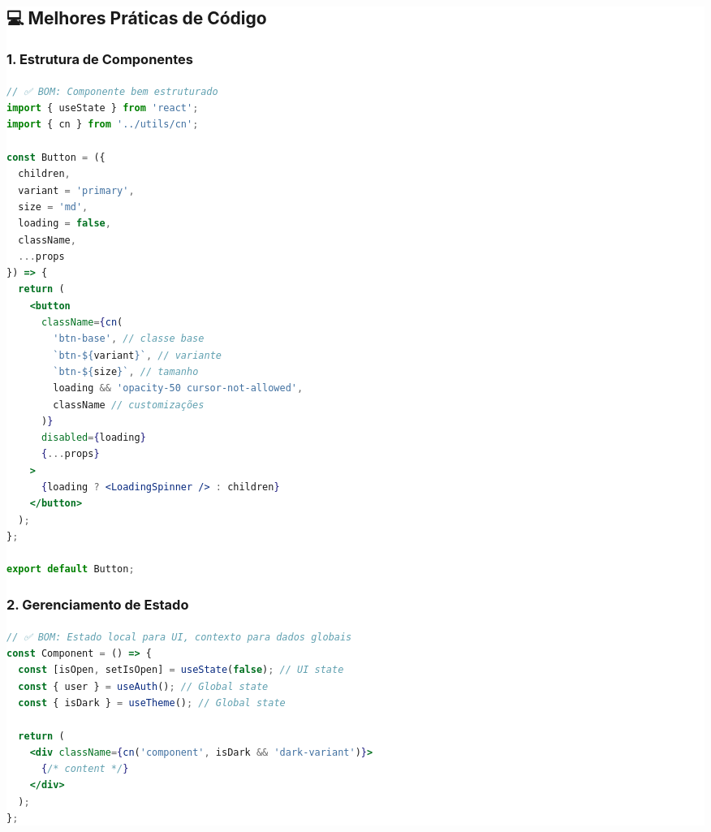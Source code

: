 
## 💻 **Melhores Práticas de Código**

### **1. Estrutura de Componentes**
```jsx
// ✅ BOM: Componente bem estruturado
import { useState } from 'react';
import { cn } from '../utils/cn';

const Button = ({ 
  children, 
  variant = 'primary', 
  size = 'md',
  loading = false,
  className,
  ...props 
}) => {
  return (
    <button
      className={cn(
        'btn-base', // classe base
        `btn-${variant}`, // variante
        `btn-${size}`, // tamanho
        loading && 'opacity-50 cursor-not-allowed',
        className // customizações
      )}
      disabled={loading}
      {...props}
    >
      {loading ? <LoadingSpinner /> : children}
    </button>
  );
};

export default Button;
```

### **2. Gerenciamento de Estado**
```jsx
// ✅ BOM: Estado local para UI, contexto para dados globais
const Component = () => {
  const [isOpen, setIsOpen] = useState(false); // UI state
  const { user } = useAuth(); // Global state
  const { isDark } = useTheme(); // Global state
  
  return (
    <div className={cn('component', isDark && 'dark-variant')}>
      {/* content */}
    </div>
  );
};
```
